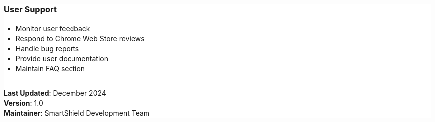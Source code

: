 ### User Support
- Monitor user feedback
- Respond to Chrome Web Store reviews
- Handle bug reports
- Provide user documentation
- Maintain FAQ section

---

**Last Updated**: December 2024  
**Version**: 1.0  
**Maintainer**: SmartShield Development Team
